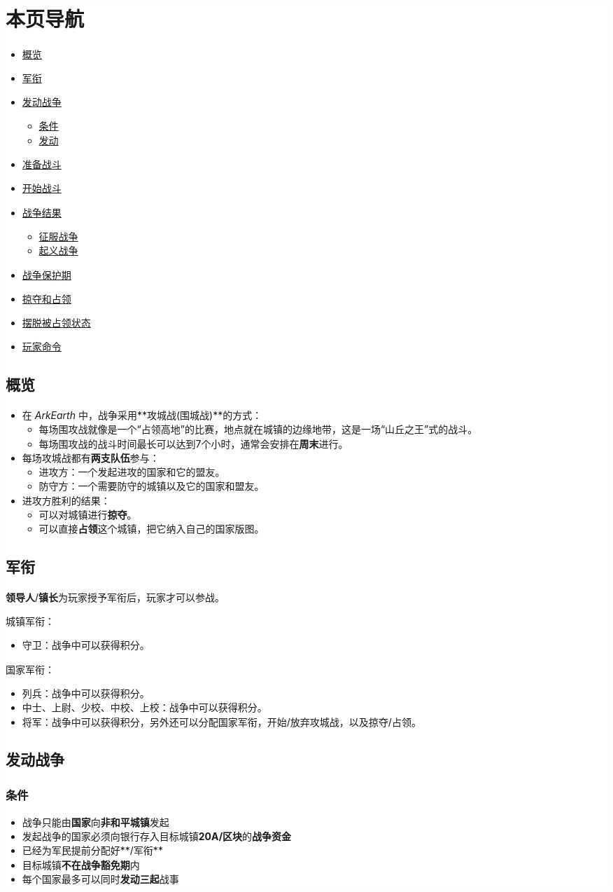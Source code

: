 # 本页导航

- [概览](#概览)
- [军衔](#军衔)
- [发动战争](#发动战争)
  - [条件](#条件)
  - [发动](#发动)

- [准备战斗](#准备战斗)
- [开始战斗](#开始战斗)
- [战争结果](#战争结果)
  - [征服战争](#征服战争)
  - [起义战争](#起义战争)

- [战争保护期](#战争保护期)
- [掠夺和占领](#掠夺和占领)
- [摆脱被占领状态](#摆脱被占领状态)
- [玩家命令](#玩家命令)

## 概览

* 在 *ArkEarth* 中，战争采用**攻城战(围城战)**的方式：
  * 每场围攻战就像是一个“占领高地”的比赛，地点就在城镇的边缘地带，这是一场“山丘之王”式的战斗。
  * 每场围攻战的战斗时间最长可以达到7个小时，通常会安排在**周末**进行。
* 每场攻城战都有**两支队伍**参与：
  * 进攻方：一个发起进攻的国家和它的盟友。 
  * 防守方：一个需要防守的城镇以及它的国家和盟友。 
* 进攻方胜利的结果： 
  * 可以对城镇进行**掠夺**。
  *  可以直接**占领**这个城镇，把它纳入自己的国家版图。

## 军衔
**领导人**/**镇长**为玩家授予军衔后，玩家才可以参战。

城镇军衔：

- 守卫：战争中可以获得积分。

国家军衔：

- 列兵：战争中可以获得积分。
- 中士、上尉、少校、中校、上校：战争中可以获得积分。
- 将军：战争中可以获得积分，另外还可以分配国家军衔，开始/放弃攻城战，以及掠夺/占领。

## 发动战争

### 条件

- 战争只能由**国家**向**非和平城镇**发起
- 发起战争的国家必须向银行存入目标城镇**20A/区块**的**战争资金**
- 已经为军民提前分配好**/军衔**
- 目标城镇**不在战争豁免期**内
- 每个国家最多可以同时**发动三起**战事
